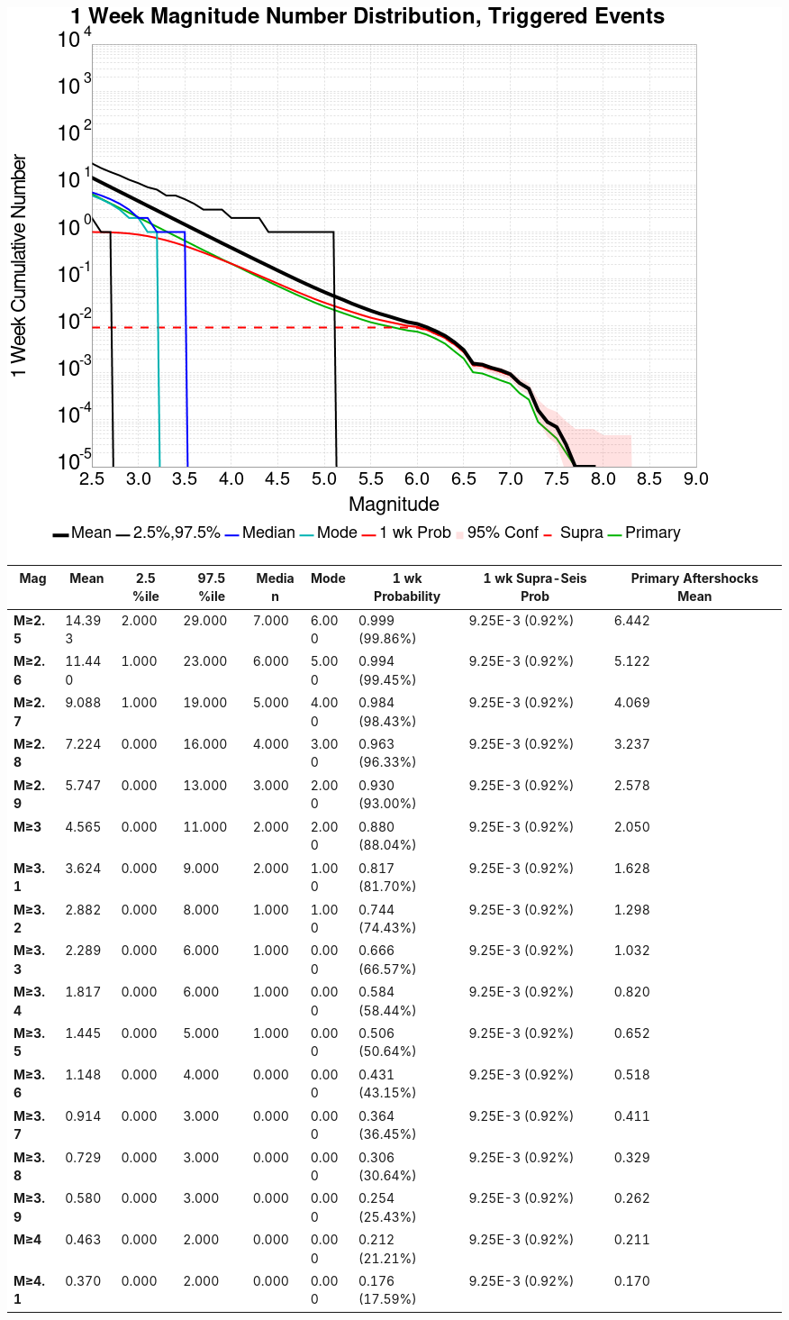 ![MFD Plot](plots/1wk_mag_num_cumulative_triggered.png)

| Mag | Mean | 2.5 %ile | 97.5 %ile | Median | Mode | 1 wk Probability | 1 wk Supra-Seis Prob | Primary Aftershocks Mean |
|-----|-----|-----|-----|-----|-----|-----|-----|-----|
| **M&ge;2.5** | 14.393 | 2.000 | 29.000 | 7.000 | 6.000 | 0.999 (99.86%) | 9.25E-3 (0.92%) | 6.442 |
| **M&ge;2.6** | 11.440 | 1.000 | 23.000 | 6.000 | 5.000 | 0.994 (99.45%) | 9.25E-3 (0.92%) | 5.122 |
| **M&ge;2.7** | 9.088 | 1.000 | 19.000 | 5.000 | 4.000 | 0.984 (98.43%) | 9.25E-3 (0.92%) | 4.069 |
| **M&ge;2.8** | 7.224 | 0.000 | 16.000 | 4.000 | 3.000 | 0.963 (96.33%) | 9.25E-3 (0.92%) | 3.237 |
| **M&ge;2.9** | 5.747 | 0.000 | 13.000 | 3.000 | 2.000 | 0.930 (93.00%) | 9.25E-3 (0.92%) | 2.578 |
| **M&ge;3** | 4.565 | 0.000 | 11.000 | 2.000 | 2.000 | 0.880 (88.04%) | 9.25E-3 (0.92%) | 2.050 |
| **M&ge;3.1** | 3.624 | 0.000 | 9.000 | 2.000 | 1.000 | 0.817 (81.70%) | 9.25E-3 (0.92%) | 1.628 |
| **M&ge;3.2** | 2.882 | 0.000 | 8.000 | 1.000 | 1.000 | 0.744 (74.43%) | 9.25E-3 (0.92%) | 1.298 |
| **M&ge;3.3** | 2.289 | 0.000 | 6.000 | 1.000 | 0.000 | 0.666 (66.57%) | 9.25E-3 (0.92%) | 1.032 |
| **M&ge;3.4** | 1.817 | 0.000 | 6.000 | 1.000 | 0.000 | 0.584 (58.44%) | 9.25E-3 (0.92%) | 0.820 |
| **M&ge;3.5** | 1.445 | 0.000 | 5.000 | 1.000 | 0.000 | 0.506 (50.64%) | 9.25E-3 (0.92%) | 0.652 |
| **M&ge;3.6** | 1.148 | 0.000 | 4.000 | 0.000 | 0.000 | 0.431 (43.15%) | 9.25E-3 (0.92%) | 0.518 |
| **M&ge;3.7** | 0.914 | 0.000 | 3.000 | 0.000 | 0.000 | 0.364 (36.45%) | 9.25E-3 (0.92%) | 0.411 |
| **M&ge;3.8** | 0.729 | 0.000 | 3.000 | 0.000 | 0.000 | 0.306 (30.64%) | 9.25E-3 (0.92%) | 0.329 |
| **M&ge;3.9** | 0.580 | 0.000 | 3.000 | 0.000 | 0.000 | 0.254 (25.43%) | 9.25E-3 (0.92%) | 0.262 |
| **M&ge;4** | 0.463 | 0.000 | 2.000 | 0.000 | 0.000 | 0.212 (21.21%) | 9.25E-3 (0.92%) | 0.211 |
| **M&ge;4.1** | 0.370 | 0.000 | 2.000 | 0.000 | 0.000 | 0.176 (17.59%) | 9.25E-3 (0.92%) | 0.170 |